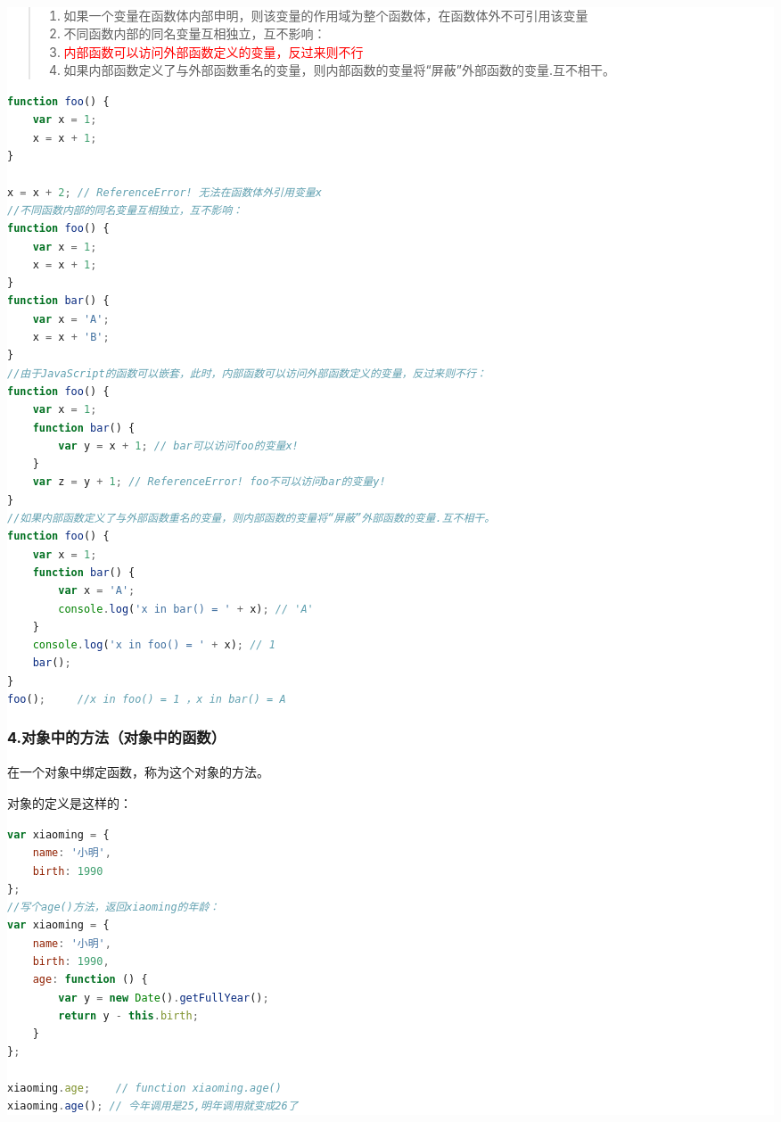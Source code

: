 > 1. 如果一个变量在函数体内部申明，则该变量的作用域为整个函数体，在函数体外不可引用该变量
> 2. 不同函数内部的同名变量互相独立，互不影响：
> 3. <font color="red">内部函数可以访问外部函数定义的变量，反过来则不行</font>
> 4. 如果内部函数定义了与外部函数重名的变量，则内部函数的变量将“屏蔽”外部函数的变量.互不相干。

```js
function foo() {
    var x = 1;
    x = x + 1;
}

x = x + 2; // ReferenceError! 无法在函数体外引用变量x
//不同函数内部的同名变量互相独立，互不影响：
function foo() {
    var x = 1;
    x = x + 1;
}
function bar() {
    var x = 'A';
    x = x + 'B';
}
//由于JavaScript的函数可以嵌套，此时，内部函数可以访问外部函数定义的变量，反过来则不行：
function foo() {
    var x = 1;
    function bar() {
        var y = x + 1; // bar可以访问foo的变量x!
    }
    var z = y + 1; // ReferenceError! foo不可以访问bar的变量y!
}
//如果内部函数定义了与外部函数重名的变量，则内部函数的变量将“屏蔽”外部函数的变量.互不相干。
function foo() {
    var x = 1;
    function bar() {
        var x = 'A';
        console.log('x in bar() = ' + x); // 'A'
    }
    console.log('x in foo() = ' + x); // 1
    bar();
}
foo();     //x in foo() = 1 ，x in bar() = A
```

### 4.对象中的方法（对象中的函数）

在一个对象中绑定函数，称为这个对象的方法。

对象的定义是这样的：
```js
var xiaoming = {
    name: '小明',
    birth: 1990
};
//写个age()方法，返回xiaoming的年龄：
var xiaoming = {
    name: '小明',
    birth: 1990,
    age: function () {
        var y = new Date().getFullYear();
        return y - this.birth;
    }
};
 
xiaoming.age;    // function xiaoming.age()
xiaoming.age(); // 今年调用是25,明年调用就变成26了

```